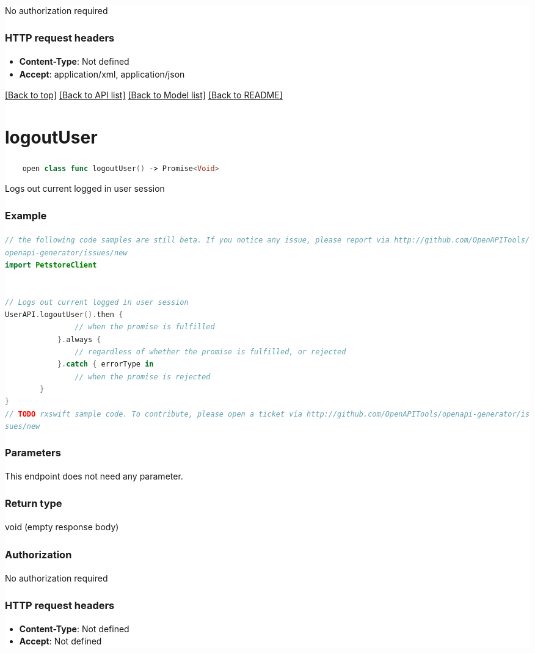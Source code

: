 No authorization required

### HTTP request headers

 - **Content-Type**: Not defined
 - **Accept**: application/xml, application/json

[[Back to top]](#) [[Back to API list]](../README.md#documentation-for-api-endpoints) [[Back to Model list]](../README.md#documentation-for-models) [[Back to README]](../README.md)

# **logoutUser**
```swift
    open class func logoutUser() -> Promise<Void>
```

Logs out current logged in user session

### Example 
```swift
// the following code samples are still beta. If you notice any issue, please report via http://github.com/OpenAPITools/openapi-generator/issues/new
import PetstoreClient


// Logs out current logged in user session
UserAPI.logoutUser().then {
                // when the promise is fulfilled
            }.always {
                // regardless of whether the promise is fulfilled, or rejected
            }.catch { errorType in
                // when the promise is rejected
        }
}
// TODO rxswift sample code. To contribute, please open a ticket via http://github.com/OpenAPITools/openapi-generator/issues/new
```

### Parameters
This endpoint does not need any parameter.

### Return type

void (empty response body)

### Authorization

No authorization required

### HTTP request headers

 - **Content-Type**: Not defined
 - **Accept**: Not defined

